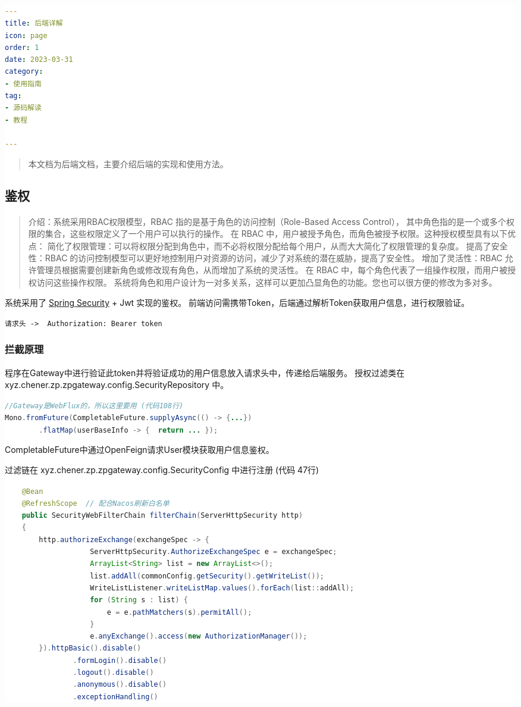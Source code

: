 ```yaml
---
title: 后端详解
icon: page
order: 1
date: 2023-03-31
category:
- 使用指南
tag:
- 源码解读
- 教程

---
```



> 本文档为后端文档，主要介绍后端的实现和使用方法。



## 鉴权
> 介绍：系统采用RBAC权限模型，RBAC 指的是基于角色的访问控制（Role-Based Access Control），
> 其中角色指的是一个或多个权限的集合，这些权限定义了一个用户可以执行的操作。
> 在 RBAC 中，用户被授予角色，而角色被授予权限。这种授权模型具有以下优点：
> 简化了权限管理：可以将权限分配到角色中，而不必将权限分配给每个用户，从而大大简化了权限管理的复杂度。
> 提高了安全性：RBAC 的访问控制模型可以更好地控制用户对资源的访问，减少了对系统的潜在威胁，提高了安全性。
> 增加了灵活性：RBAC 允许管理员根据需要创建新角色或修改现有角色，从而增加了系统的灵活性。
> 在 RBAC 中，每个角色代表了一组操作权限，而用户被授权访问这些操作权限。
> 系统将角色和用户设计为一对多关系，这样可以更加凸显角色的功能。您也可以很方便的修改为多对多。

系统采用了 [Spring Security](https://spring.io/projects/spring-security) + Jwt 实现的鉴权。
前端访问需携带Token，后端通过解析Token获取用户信息，进行权限验证。
```shell
请求头 ->  Authorization: Bearer token
```

### 拦截原理
程序在Gateway中进行验证此token并将验证成功的用户信息放入请求头中，传递给后端服务。
授权过滤类在 xyz.chener.zp.zpgateway.config.SecurityRepository 中。
```java
//Gateway是WebFlux的，所以这里要用 (代码108行)
Mono.fromFuture(CompletableFuture.supplyAsync(() -> {...})
        .flatMap(userBaseInfo -> {  return ... });
```
CompletableFuture中通过OpenFeign请求User模块获取用户信息鉴权。<br>

过滤链在 xyz.chener.zp.zpgateway.config.SecurityConfig 中进行注册 (代码 47行)
```java
    @Bean
    @RefreshScope  // 配合Nacos刷新白名单
    public SecurityWebFilterChain filterChain(ServerHttpSecurity http)
    {
        http.authorizeExchange(exchangeSpec -> {
                    ServerHttpSecurity.AuthorizeExchangeSpec e = exchangeSpec;
                    ArrayList<String> list = new ArrayList<>();
                    list.addAll(commonConfig.getSecurity().getWriteList());
                    WriteListListener.writeListMap.values().forEach(list::addAll);
                    for (String s : list) {
                        e = e.pathMatchers(s).permitAll();
                    }
                    e.anyExchange().access(new AuthorizationManager());
        }).httpBasic().disable()
                .formLogin().disable()
                .logout().disable()
                .anonymous().disable()
                .exceptionHandling()
```